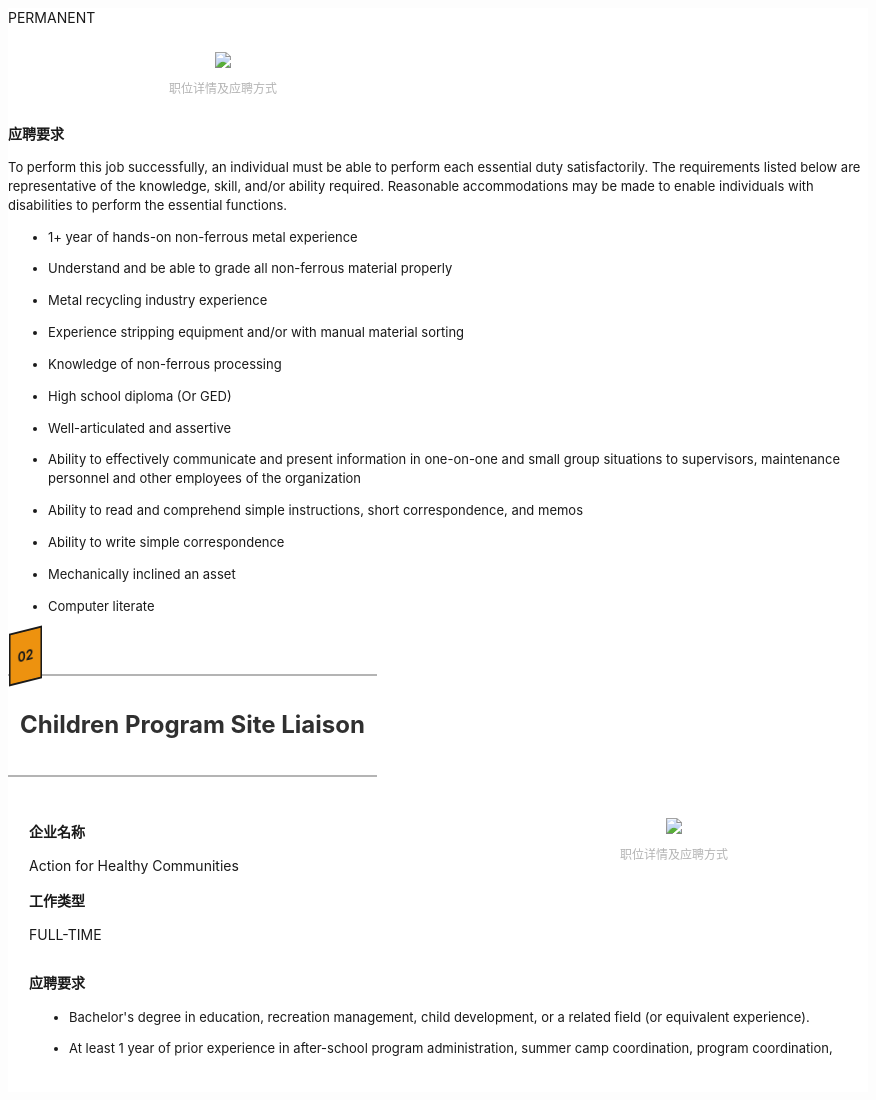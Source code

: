 PERMANENT</p></section></section></section><section style="display: inline-block;vertical-align: top;width: 50%;align-self: flex-start;flex: 0 0 auto;"><section style="text-align: center;margin-top: 10px;line-height: 0;"><section style="vertical-align: middle;display: inline-block;line-height: 0;width: 75%;height: auto;"><img data-imgfileid="100004679" data-ratio="1" data-s="300,640" data-src="https://mmbiz.qpic.cn/mmbiz_png/cY0qSDjdkFfMc1cAZkzIbmprmFFT5GUfbiaReQVr78UxEOG3rldnYOOg1ThUWWnE88bic53BCfDbv8ibpaCwdCPyA/640?wx_fmt=png&amp;from=appmsg" data-type="png" data-w="500" style="vertical-align: middle;width: 100%;" src="./images/image_2.jpg"></section></section><section style="text-align: center;font-size: 12px;color: rgb(180, 180, 180);"><p>职位详情及应聘方式</p></section></section></section><p style="text-wrap: wrap;"><strong>应聘要求</strong></p><section style="margin-bottom: 10px;"><section style="text-align: left;font-size: 13px;"><p>To perform this job successfully, an individual must be able to perform each essential duty satisfactorily. The requirements listed below are representative of the knowledge, skill, and/or ability required. Reasonable accommodations may be made to enable individuals with disabilities to perform the essential functions.</p><ul class="list-paddingleft-2" style="padding-left: 40px;list-style-position: outside;"><li><p>1+ year of hands-on non-ferrous metal experience</p></li><li><p>Understand and be able to grade all non-ferrous material properly</p></li><li><p>Metal recycling industry experience</p></li><li><p>Experience stripping equipment and/or with manual material sorting</p></li><li><p>Knowledge of non-ferrous processing</p></li><li><p>High school diploma (Or GED)</p></li><li><p>Well-articulated and assertive</p></li><li><p>Ability to effectively communicate and present information in one-on-one and small group situations to supervisors, maintenance personnel and other employees of the organization</p></li><li><p>Ability to read and comprehend simple instructions, short correspondence, and memos</p></li><li><p>Ability to write simple correspondence</p></li><li><p>Mechanically inclined an asset</p></li><li><p>Computer literate</p></li></ul></section></section></section></section><section style="text-align: left;justify-content: flex-start;display: flex;flex-flow: row;margin-top: 10px;margin-bottom: -10px;transform: translate3d(-4px, 0px, 0px);"><section style="display: inline-block;width: auto;vertical-align: top;align-self: flex-start;flex: 0 0 auto;min-width: 5%;height: auto;"><section style="transform: rotateX(340deg) rotateY(36deg);"><section style="text-align: center;justify-content: center;display: flex;flex-flow: row;"><section style="display: inline-block;width: auto;vertical-align: top;align-self: flex-start;flex: 0 0 auto;background-color: rgb(237, 146, 15);min-width: 5%;height: auto;padding-right: 9px;padding-left: 9px;border-style: solid;border-width: 2px;"><section style="font-size: 15px;"><p><strong>02</strong></p></section></section></section></section></section></section><section style="text-align: left;justify-content: flex-start;display: flex;flex-flow: row;margin-bottom: 10px;"><section style="display: inline-block;width: auto;vertical-align: top;align-self: flex-start;flex: 0 0 auto;min-width: 5%;height: auto;padding: 8px 12px;border-style: solid;border-width: 2px 0px;border-top-color: rgb(180, 180, 180);border-bottom-color: rgb(180, 180, 180);"><section style="text-align: center;"><section style="text-align: left;color: rgb(48, 48, 48);font-size: 24px;"><p><strong><span style="background-color: rgba(1, 0, 0, 0);">Children Program Site Liaison</span></strong></p></section></section></section></section><section style="margin-right: 0%;margin-left: 0%;"><section style="display: inline-block;width: 100%;border-width: 1px;border-style: solid;border-color: rgba(0, 0, 0, 0);padding: 20px;box-shadow: rgba(0, 0, 0, 0) 0px 0px 0px;"><section style="text-align: left;justify-content: flex-start;display: flex;flex-flow: row;"><section style="display: inline-block;vertical-align: top;width: 50%;align-self: flex-start;flex: 0 0 auto;"><section style="text-align: justify;"><p style="text-wrap: wrap;"><strong>企业名称</strong></p></section><section style="margin-bottom: 10px;"><p>Action for Healthy Communities</p></section><section style="text-align: justify;"><p style="text-wrap: wrap;"><strong>工作类型</strong></p></section><section style="margin-bottom: 10px;"><section style="text-align: justify;"><p style="text-wrap: wrap;">FULL-TIME</p></section></section></section><section style="display: inline-block;vertical-align: top;width: 50%;align-self: flex-start;flex: 0 0 auto;"><section style="text-align: center;margin-top: 10px;line-height: 0;"><section style="vertical-align: middle;display: inline-block;line-height: 0;width: 75%;height: auto;"><img data-imgfileid="100004680" data-ratio="1" data-s="300,640" data-src="https://mmbiz.qpic.cn/mmbiz_png/cY0qSDjdkFfMc1cAZkzIbmprmFFT5GUfQibYLny6qCBZN3fPStaJo7I6QXtueCCHBODsRia4Y1x9nAGrFS3kzt5g/640?wx_fmt=png&amp;from=appmsg" data-type="png" data-w="400" style="vertical-align: middle;width: 100%;" src="./images/image_3.jpg"></section></section><section style="text-align: center;font-size: 12px;color: rgb(180, 180, 180);"><p>职位详情及应聘方式</p></section></section></section><p style="text-wrap: wrap;"><strong>应聘要求</strong></p><section style="margin-bottom: 10px;"><section style="text-align: left;font-size: 13px;"><ul class="list-paddingleft-2" style="padding-left: 40px;list-style-position: outside;"><li><p><span style="background-color: rgba(1, 0, 0, 0);">Bachelor's degree in education, recreation management, child development, or a related field (or equivalent experience).</span><br></p></li><li><p><span style="background-color: rgba(1, 0, 0, 0);">At least 1 year of prior experience in after-school program administration, summer camp coordination, program coordination,